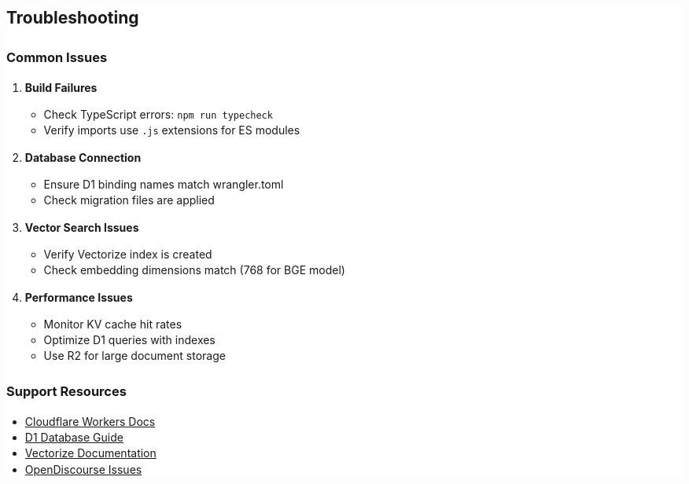 ## Troubleshooting

### Common Issues

1. **Build Failures**
   - Check TypeScript errors: `npm run typecheck`
   - Verify imports use `.js` extensions for ES modules

2. **Database Connection**
   - Ensure D1 binding names match wrangler.toml
   - Check migration files are applied

3. **Vector Search Issues**
   - Verify Vectorize index is created
   - Check embedding dimensions match (768 for BGE model)

4. **Performance Issues**
   - Monitor KV cache hit rates
   - Optimize D1 queries with indexes
   - Use R2 for large document storage

### Support Resources
- [Cloudflare Workers Docs](https://developers.cloudflare.com/workers/)
- [D1 Database Guide](https://developers.cloudflare.com/d1/)
- [Vectorize Documentation](https://developers.cloudflare.com/vectorize/)
- [OpenDiscourse Issues](https://github.com/cbwinslow/opendiscourse.net-cf/issues)